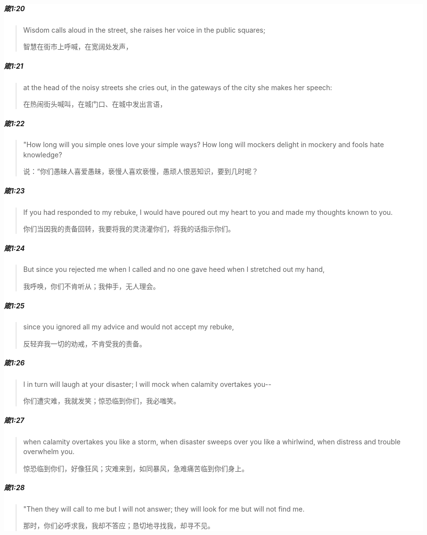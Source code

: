 
##### 箴1:20
> Wisdom calls aloud in the street, she raises her voice in the public squares;
>
> 智慧在街市上呼喊，在宽阔处发声，


##### 箴1:21
> at the head of the noisy streets she cries out, in the gateways of the city she makes her speech:
>
> 在热闹街头喊叫，在城门口、在城中发出言语，


##### 箴1:22
> "How long will you simple ones love your simple ways? How long will mockers delight in mockery and fools hate knowledge?
>
> 说：“你们愚昧人喜爱愚昧，亵慢人喜欢亵慢，愚顽人恨恶知识，要到几时呢？


##### 箴1:23
> If you had responded to my rebuke, I would have poured out my heart to you and made my thoughts known to you.
>
> 你们当因我的责备回转，我要将我的灵浇灌你们，将我的话指示你们。


##### 箴1:24
> But since you rejected me when I called and no one gave heed when I stretched out my hand,
>
> 我呼唤，你们不肯听从；我伸手，无人理会。


##### 箴1:25
> since you ignored all my advice and would not accept my rebuke,
>
> 反轻弃我一切的劝戒，不肯受我的责备。


##### 箴1:26
> I in turn will laugh at your disaster; I will mock when calamity overtakes you--
>
> 你们遭灾难，我就发笑；惊恐临到你们，我必嗤笑。


##### 箴1:27
> when calamity overtakes you like a storm, when disaster sweeps over you like a whirlwind, when distress and trouble overwhelm you.
>
> 惊恐临到你们，好像狂风；灾难来到，如同暴风，急难痛苦临到你们身上。


##### 箴1:28
> "Then they will call to me but I will not answer; they will look for me but will not find me.
>
> 那时，你们必呼求我，我却不答应；恳切地寻找我，却寻不见。
